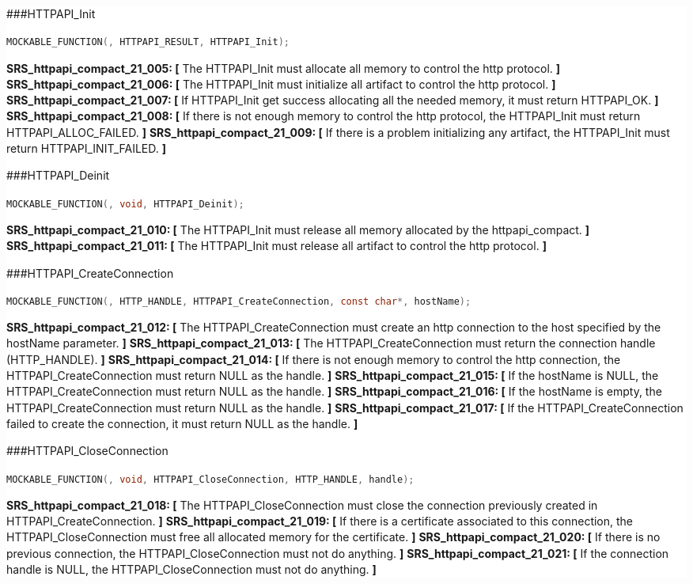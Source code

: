 
###HTTPAPI_Init
```c
MOCKABLE_FUNCTION(, HTTPAPI_RESULT, HTTPAPI_Init);
```
**SRS_httpapi_compact_21_005: [** The HTTPAPI_Init must allocate all memory to control the http protocol. **]**
**SRS_httpapi_compact_21_006: [** The HTTPAPI_Init must initialize all artifact to control the http protocol. **]**
**SRS_httpapi_compact_21_007: [** If HTTPAPI_Init get success allocating all the needed memory, it must return HTTPAPI_OK. **]**
**SRS_httpapi_compact_21_008: [** If there is not enough memory to control the http protocol, the HTTPAPI_Init must return HTTPAPI_ALLOC_FAILED. **]**
**SRS_httpapi_compact_21_009: [** If there is a problem initializing any artifact, the HTTPAPI_Init must return HTTPAPI_INIT_FAILED. **]**

###HTTPAPI_Deinit
```c
MOCKABLE_FUNCTION(, void, HTTPAPI_Deinit);
```
**SRS_httpapi_compact_21_010: [** The HTTPAPI_Init must release all memory allocated by the httpapi_compact. **]**
**SRS_httpapi_compact_21_011: [** The HTTPAPI_Init must release all artifact to control the http protocol. **]**

###HTTPAPI_CreateConnection
```c
MOCKABLE_FUNCTION(, HTTP_HANDLE, HTTPAPI_CreateConnection, const char*, hostName);
```
**SRS_httpapi_compact_21_012: [** The HTTPAPI_CreateConnection must create an http connection to the host specified by the hostName parameter. **]**
**SRS_httpapi_compact_21_013: [** The HTTPAPI_CreateConnection must return the connection handle (HTTP_HANDLE). **]**
**SRS_httpapi_compact_21_014: [** If there is not enough memory to control the http connection, the HTTPAPI_CreateConnection must return NULL as the handle. **]**
**SRS_httpapi_compact_21_015: [** If the hostName is NULL, the HTTPAPI_CreateConnection must return NULL as the handle. **]**
**SRS_httpapi_compact_21_016: [** If the hostName is empty, the HTTPAPI_CreateConnection must return NULL as the handle. **]**
**SRS_httpapi_compact_21_017: [** If the HTTPAPI_CreateConnection failed to create the connection, it must return NULL as the handle. **]**

###HTTPAPI_CloseConnection
```c
MOCKABLE_FUNCTION(, void, HTTPAPI_CloseConnection, HTTP_HANDLE, handle);
```
**SRS_httpapi_compact_21_018: [** The HTTPAPI_CloseConnection must close the connection previously created in HTTPAPI_CreateConnection. **]**
**SRS_httpapi_compact_21_019: [** If there is a certificate associated to this connection, the HTTPAPI_CloseConnection must free all allocated memory for the certificate. **]**
**SRS_httpapi_compact_21_020: [** If there is no previous connection, the HTTPAPI_CloseConnection must not do anything. **]**
**SRS_httpapi_compact_21_021: [** If the connection handle is NULL, the HTTPAPI_CloseConnection must not do anything. **]**
